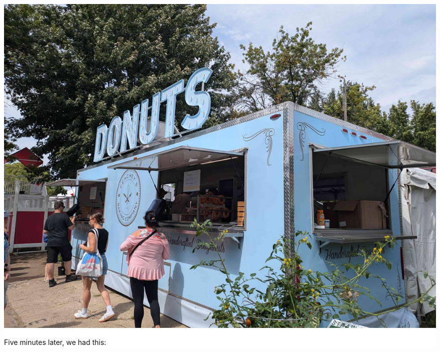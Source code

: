 [![image](/assets/2024-08-29/donutstand.jpg)](/assets/2024-08-29/donutstand.jpg)

Five minutes later, we had this:
